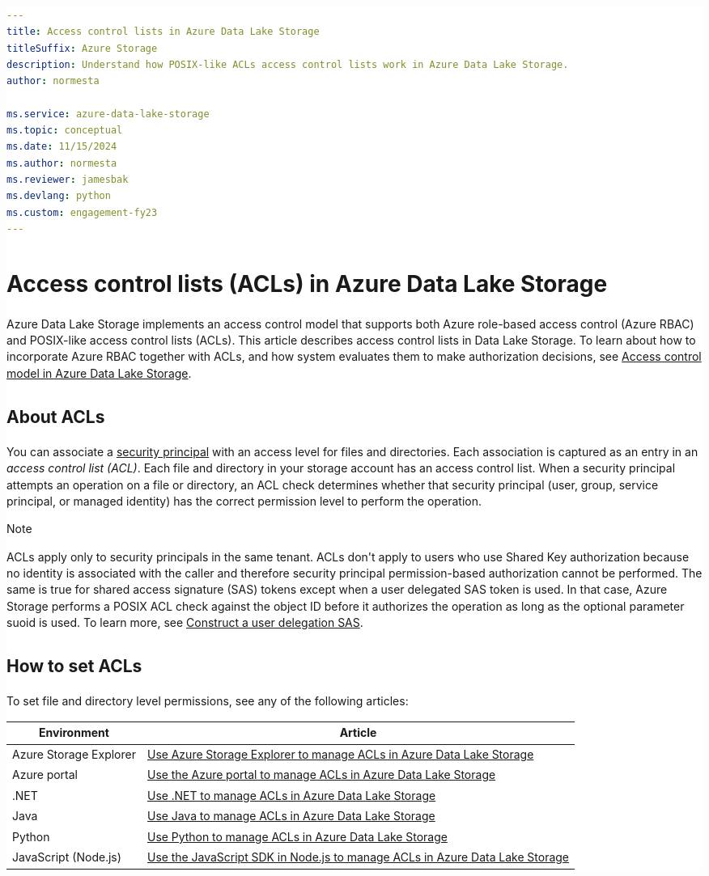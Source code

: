 ```yaml
---
title: Access control lists in Azure Data Lake Storage
titleSuffix: Azure Storage
description: Understand how POSIX-like ACLs access control lists work in Azure Data Lake Storage.
author: normesta

ms.service: azure-data-lake-storage
ms.topic: conceptual
ms.date: 11/15/2024
ms.author: normesta
ms.reviewer: jamesbak
ms.devlang: python
ms.custom: engagement-fy23
---
```


# Access control lists (ACLs) in Azure Data Lake Storage

Azure Data Lake Storage implements an access control model that supports both Azure role-based access control (Azure RBAC) and POSIX-like access control lists (ACLs). This article describes access control lists in Data Lake Storage. To learn about how to incorporate Azure RBAC together with ACLs, and how system evaluates them to make authorization decisions, see [Access control model in Azure Data Lake Storage](data-lake-storage-access-control-model.md).

<a id="access-control-lists-on-files-and-directories"></a>

## About ACLs

You can associate a [security principal](../../role-based-access-control/overview.md#security-principal) with an access level for files and directories. Each association is captured as an entry in an *access control list (ACL)*. Each file and directory in your storage account has an access control list. When a security principal attempts an operation on a file or directory, an ACL check determines whether that security principal (user, group, service principal, or managed identity) has the correct permission level to perform the operation.

> [!NOTE]
> ACLs apply only to security principals in the same tenant. ACLs don't apply to users who use Shared Key authorization because no identity is associated with the caller and therefore security principal permission-based authorization cannot be performed. The same is true for shared access signature (SAS) tokens except when a user delegated SAS token is used. In that case, Azure Storage performs a POSIX ACL check against the object ID before it authorizes the operation as long as the optional parameter suoid is used. To learn more, see [Construct a user delegation SAS](/rest/api/storageservices/create-user-delegation-sas#construct-a-user-delegation-sas).

<a id="set-access-control-lists"></a>

## How to set ACLs

To set file and directory level permissions, see any of the following articles:

| Environment | Article |
|--------|-----------|
|Azure Storage Explorer |[Use Azure Storage Explorer to manage ACLs in Azure Data Lake Storage](data-lake-storage-explorer-acl.md)|
|Azure portal |[Use the Azure portal to manage ACLs in Azure Data Lake Storage](data-lake-storage-acl-azure-portal.md)|
|.NET |[Use .NET to manage ACLs in Azure Data Lake Storage](data-lake-storage-acl-dotnet.md)|
|Java|[Use Java to manage ACLs in Azure Data Lake Storage](data-lake-storage-acl-java.md)|
|Python|[Use Python to manage ACLs in Azure Data Lake Storage](data-lake-storage-acl-python.md)|
|JavaScript (Node.js)|[Use the JavaScript SDK in Node.js to manage ACLs in Azure Data Lake Storage](data-lake-storage-directory-file-acl-javascript.md)|
